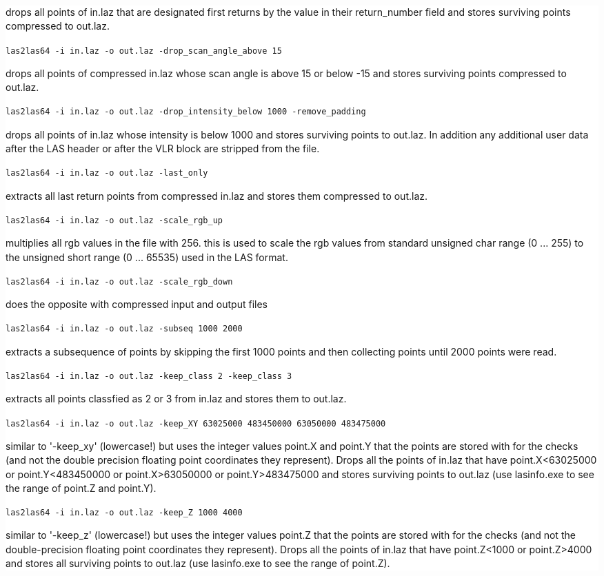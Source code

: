 drops all points of in.laz that are designated first returns by
the value in their return_number field and stores surviving points
compressed to out.laz.


    las2las64 -i in.laz -o out.laz -drop_scan_angle_above 15

drops all points of compressed in.laz whose scan angle is above 15 or
below -15 and stores surviving points compressed to out.laz.


    las2las64 -i in.laz -o out.laz -drop_intensity_below 1000 -remove_padding

drops all points of in.laz whose intensity is below 1000 and stores
surviving points to out.laz. In addition any additional user data after
the LAS header or after the VLR block are stripped from the file.


    las2las64 -i in.laz -o out.laz -last_only

extracts all last return points from compressed in.laz and stores them
compressed to out.laz.


    las2las64 -i in.laz -o out.laz -scale_rgb_up

multiplies all rgb values in the file with 256. this is used to scale
the rgb values from standard unsigned char range (0 ... 255) to the
unsigned short range (0 ... 65535) used in the LAS format.


    las2las64 -i in.laz -o out.laz -scale_rgb_down

does the opposite with compressed input and output files


    las2las64 -i in.laz -o out.laz -subseq 1000 2000

extracts a subsequence of points by skipping the first 1000 points and
then collecting points until 2000 points were read.


    las2las64 -i in.laz -o out.laz -keep_class 2 -keep_class 3

extracts all points classfied as 2 or 3 from in.laz and stores
them to out.laz.


    las2las64 -i in.laz -o out.laz -keep_XY 63025000 483450000 63050000 483475000

similar to '-keep_xy' (lowercase!) but uses the integer values point.X and point.Y
that the points are stored with for the checks (and not the double precision 
floating point coordinates they represent). Drops all the points of in.laz that 
have point.X<63025000 or point.Y<483450000 or point.X>63050000 or point.Y>483475000 
and stores surviving points to out.laz (use lasinfo.exe to see the range of 
point.Z and point.Y).


    las2las64 -i in.laz -o out.laz -keep_Z 1000 4000

similar to '-keep_z' (lowercase!) but uses the integer values point.Z that the
points are stored with for the checks (and not the double-precision floating 
point coordinates they represent). Drops all the points of in.laz that have 
point.Z<1000 or point.Z>4000 and stores all surviving points to out.laz 
(use lasinfo.exe to see the range of point.Z).
